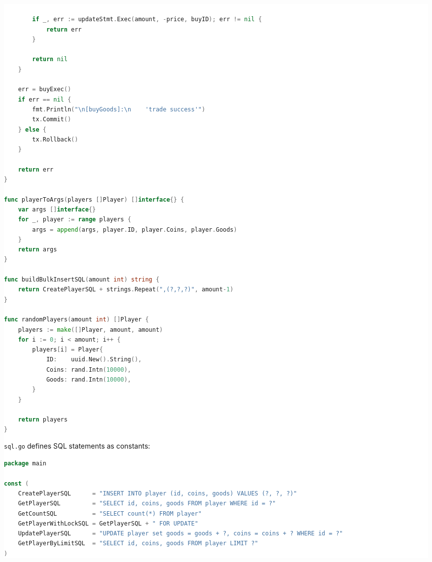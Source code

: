 ```go

        if _, err := updateStmt.Exec(amount, -price, buyID); err != nil {
            return err
        }

        return nil
    }

    err = buyExec()
    if err == nil {
        fmt.Println("\n[buyGoods]:\n    'trade success'")
        tx.Commit()
    } else {
        tx.Rollback()
    }

    return err
}

func playerToArgs(players []Player) []interface{} {
    var args []interface{}
    for _, player := range players {
        args = append(args, player.ID, player.Coins, player.Goods)
    }
    return args
}

func buildBulkInsertSQL(amount int) string {
    return CreatePlayerSQL + strings.Repeat(",(?,?,?)", amount-1)
}

func randomPlayers(amount int) []Player {
    players := make([]Player, amount, amount)
    for i := 0; i < amount; i++ {
        players[i] = Player{
            ID:    uuid.New().String(),
            Coins: rand.Intn(10000),
            Goods: rand.Intn(10000),
        }
    }

    return players
}
```

`sql.go` defines SQL statements as constants:


```go
package main

const (
    CreatePlayerSQL      = "INSERT INTO player (id, coins, goods) VALUES (?, ?, ?)"
    GetPlayerSQL         = "SELECT id, coins, goods FROM player WHERE id = ?"
    GetCountSQL          = "SELECT count(*) FROM player"
    GetPlayerWithLockSQL = GetPlayerSQL + " FOR UPDATE"
    UpdatePlayerSQL      = "UPDATE player set goods = goods + ?, coins = coins + ? WHERE id = ?"
    GetPlayerByLimitSQL  = "SELECT id, coins, goods FROM player LIMIT ?"
)
```

